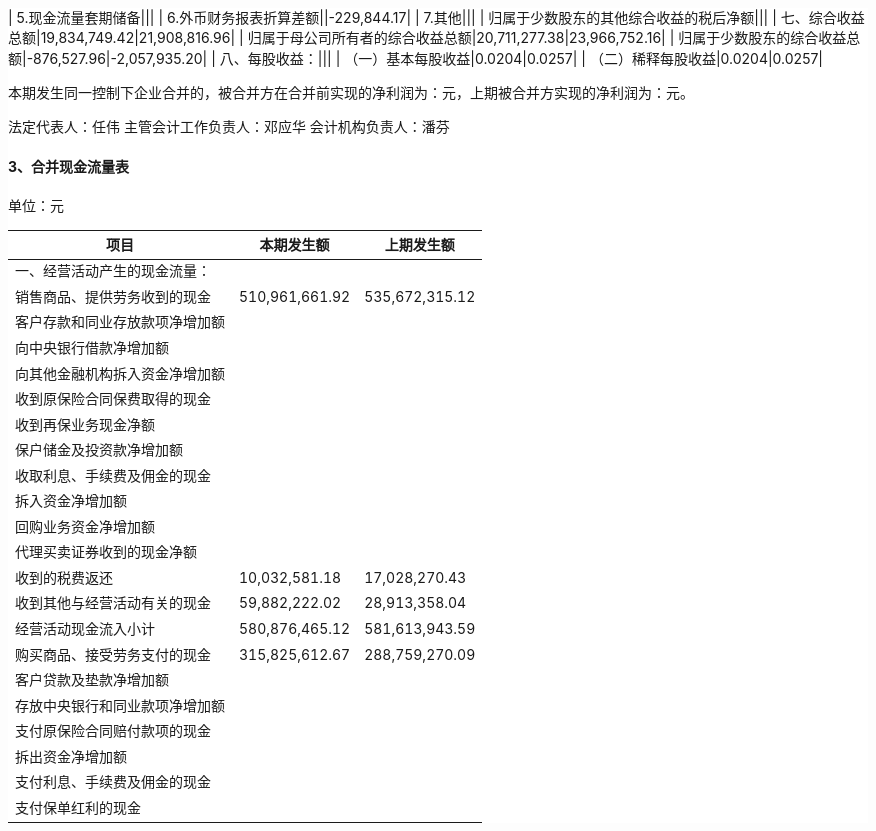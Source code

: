 | 5.现金流量套期储备|||
| 6.外币财务报表折算差额||-229,844.17|
| 7.其他|||
| 归属于少数股东的其他综合收益的税后净额|||
| 七、综合收益总额|19,834,749.42|21,908,816.96|
| 归属于母公司所有者的综合收益总额|20,711,277.38|23,966,752.16|
| 归属于少数股东的综合收益总额|-876,527.96|-2,057,935.20|
| 八、每股收益：|||
| （一）基本每股收益|0.0204|0.0257|
| （二）稀释每股收益|0.0204|0.0257|  

本期发生同一控制下企业合并的，被合并方在合并前实现的净利润为：元，上期被合并方实现的净利润为：元。  

法定代表人：任伟                   主管会计工作负责人：邓应华                     会计机构负责人：潘芬  

#### 3、合并现金流量表  

单位：元  

| 项目|本期发生额|上期发生额|
| ---|---|---|
| 一、经营活动产生的现金流量：|||
| 销售商品、提供劳务收到的现金|510,961,661.92|535,672,315.12|
| 客户存款和同业存放款项净增加额|||
| 向中央银行借款净增加额|||
| 向其他金融机构拆入资金净增加额|||
| 收到原保险合同保费取得的现金|||
| 收到再保业务现金净额|||
| 保户储金及投资款净增加额|||
| 收取利息、手续费及佣金的现金|||
| 拆入资金净增加额|||
| 回购业务资金净增加额|||
| 代理买卖证券收到的现金净额|||
| 收到的税费返还|10,032,581.18|17,028,270.43|
| 收到其他与经营活动有关的现金|59,882,222.02|28,913,358.04|
| 经营活动现金流入小计|580,876,465.12|581,613,943.59|
| 购买商品、接受劳务支付的现金|315,825,612.67|288,759,270.09|
| 客户贷款及垫款净增加额|||
| 存放中央银行和同业款项净增加额|||
| 支付原保险合同赔付款项的现金|||
| 拆出资金净增加额|||
| 支付利息、手续费及佣金的现金|||
| 支付保单红利的现金|||